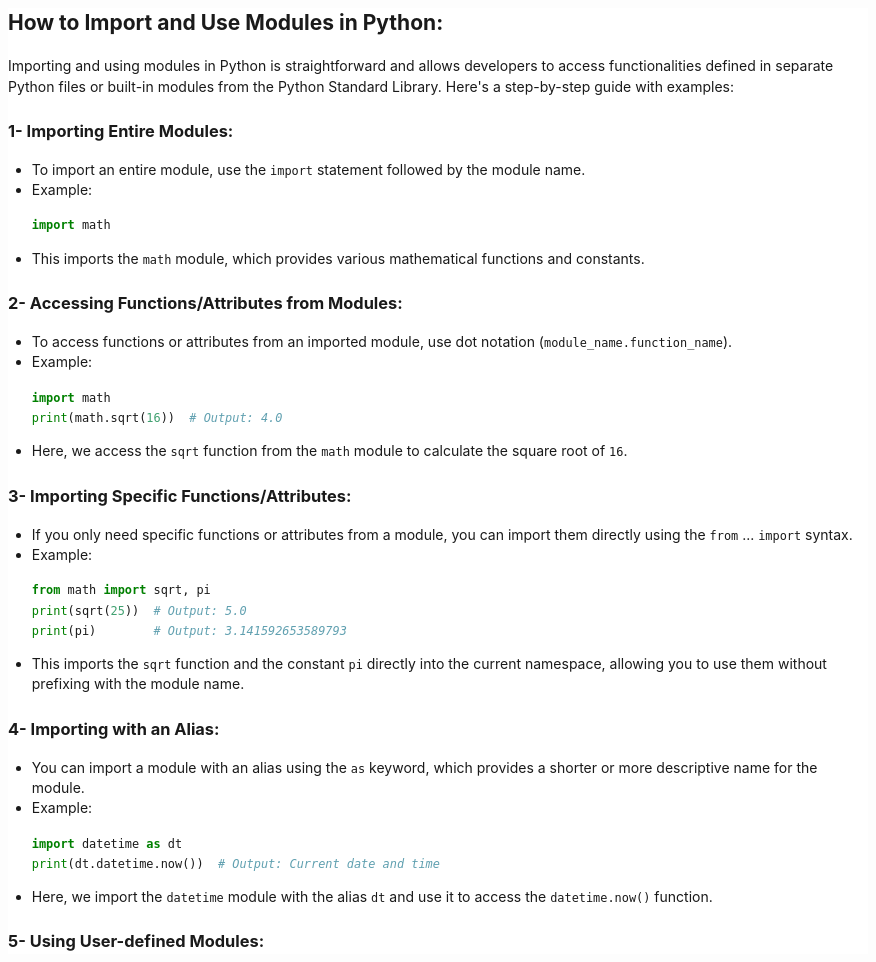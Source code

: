 

## How to Import and Use Modules in Python:

Importing and using modules in Python is straightforward and allows developers to access functionalities defined in separate Python files or built-in modules from the Python Standard Library. Here's a step-by-step guide with examples:

### 1- Importing Entire Modules:

- To import an entire module, use the `import` statement followed by the module name.
- Example:
  ```python
  import math
  ```
- This imports the `math` module, which provides various mathematical functions and constants.

### 2- Accessing Functions/Attributes from Modules:

- To access functions or attributes from an imported module, use dot notation (`module_name.function_name`).
- Example:
  ```python
  import math
  print(math.sqrt(16))  # Output: 4.0
  ```
- Here, we access the `sqrt` function from the `math` module to calculate the square root of `16`.

### 3- Importing Specific Functions/Attributes:

- If you only need specific functions or attributes from a module, you can import them directly using the `from` ... `import` syntax.
- Example:
  ```python
  from math import sqrt, pi
  print(sqrt(25))  # Output: 5.0
  print(pi)        # Output: 3.141592653589793
  ```
- This imports the `sqrt` function and the constant `pi` directly into the current namespace, allowing you to use them without prefixing with the module name.

### 4- Importing with an Alias:

- You can import a module with an alias using the `as` keyword, which provides a shorter or more descriptive name for the module.
- Example:
  ```python
  import datetime as dt
  print(dt.datetime.now())  # Output: Current date and time
  ```
- Here, we import the `datetime` module with the alias `dt` and use it to access the `datetime.now()` function.

### 5- Using User-defined Modules:
